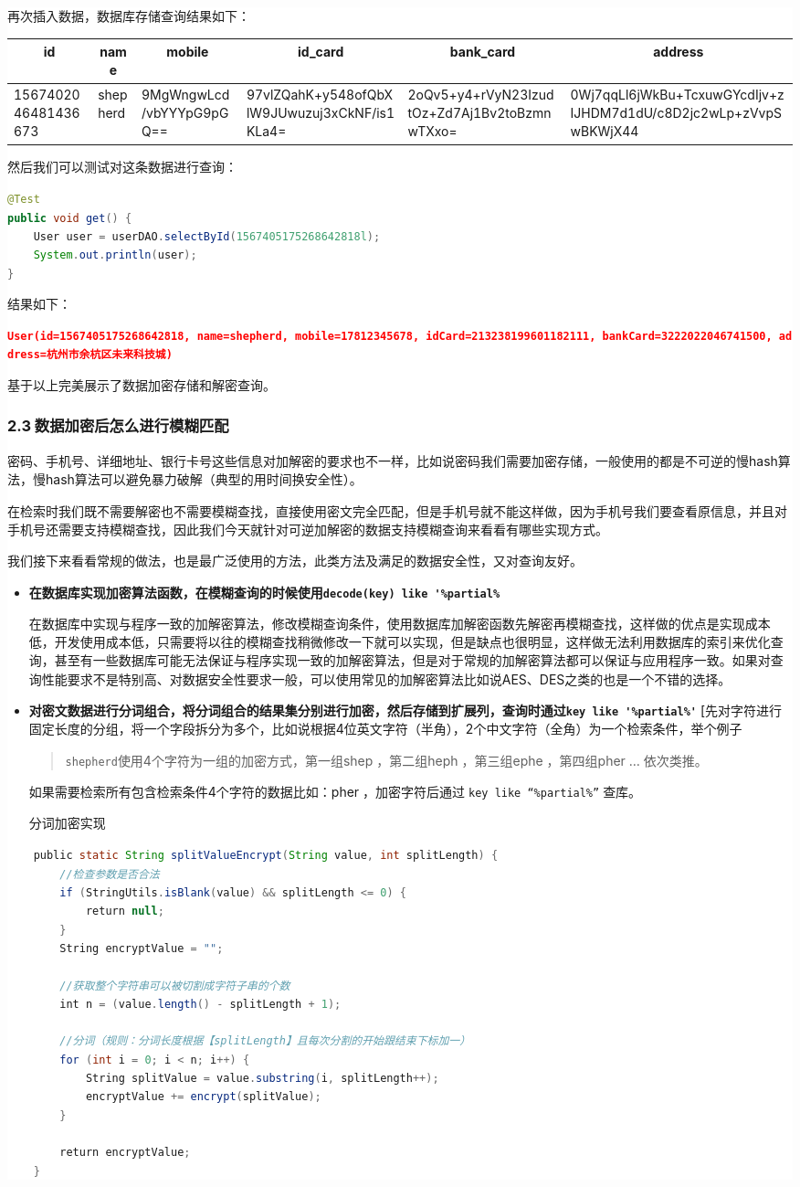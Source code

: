 ```java
```

再次插入数据，数据库存储查询结果如下：

| id                  | name     | **mobile**               | id_card                                      | bank_card                                    | address                                                      |
| ------------------- | -------- | ------------------------ | -------------------------------------------- | -------------------------------------------- | ------------------------------------------------------------ |
| 1567402046481436673 | shepherd | 9MgWngwLcd/vbYYYpG9pGQ== | 97vlZQahK+y548ofQbXlW9JUwuzuj3xCkNF/is1KLa4= | 2oQv5+y4+rVyN23IzudtOz+Zd7Aj1Bv2toBzmnwTXxo= | 0Wj7qqLl6jWkBu+TcxuwGYcdIjv+zIJHDM7d1dU/c8D2jc2wLp+zVvpSwBKWjX44 |

然后我们可以测试对这条数据进行查询：

```java
@Test
public void get() {
    User user = userDAO.selectById(1567405175268642818l);
    System.out.println(user);
}
```

结果如下：

```json
User(id=1567405175268642818, name=shepherd, mobile=17812345678, idCard=213238199601182111, bankCard=3222022046741500, address=杭州市余杭区未来科技城)
```

基于以上完美展示了数据加密存储和解密查询。

### 2.3 数据加密后怎么进行模糊匹配

密码、手机号、详细地址、银行卡号这些信息对加解密的要求也不一样，比如说密码我们需要加密存储，一般使用的都是不可逆的慢hash算法，慢hash算法可以避免暴力破解（典型的用时间换安全性）。

在检索时我们既不需要解密也不需要模糊查找，直接使用密文完全匹配，但是手机号就不能这样做，因为手机号我们要查看原信息，并且对手机号还需要支持模糊查找，因此我们今天就针对可逆加解密的数据支持模糊查询来看看有哪些实现方式。

我们接下来看看常规的做法，也是最广泛使用的方法，此类方法及满足的数据安全性，又对查询友好。

- **在数据库实现加密算法函数，在模糊查询的时候使用`decode(key) like '%partial%`**

  在数据库中实现与程序一致的加解密算法，修改模糊查询条件，使用数据库加解密函数先解密再模糊查找，这样做的优点是实现成本低，开发使用成本低，只需要将以往的模糊查找稍微修改一下就可以实现，但是缺点也很明显，这样做无法利用数据库的索引来优化查询，甚至有一些数据库可能无法保证与程序实现一致的加解密算法，但是对于常规的加解密算法都可以保证与应用程序一致。如果对查询性能要求不是特别高、对数据安全性要求一般，可以使用常见的加解密算法比如说AES、DES之类的也是一个不错的选择。

- **对密文数据进行分词组合，将分词组合的结果集分别进行加密，然后存储到扩展列，查询时通过`key like '%partial%'`** [先对字符进行固定长度的分组，将一个字段拆分为多个，比如说根据4位英文字符（半角），2个中文字符（全角）为一个检索条件，举个例子

  > `shepherd`使用4个字符为一组的加密方式，第一组shep ，第二组heph ，第三组ephe ，第四组pher … 依次类推。

  如果需要检索所有包含检索条件4个字符的数据比如：pher ，加密字符后通过 `key like “%partial%”` 查库。

  分词加密实现

```java
    public static String splitValueEncrypt(String value, int splitLength) {
        //检查参数是否合法
        if (StringUtils.isBlank(value) && splitLength <= 0) {
            return null;
        }
        String encryptValue = "";

        //获取整个字符串可以被切割成字符子串的个数
        int n = (value.length() - splitLength + 1);

        //分词（规则：分词长度根据【splitLength】且每次分割的开始跟结束下标加一）
        for (int i = 0; i < n; i++) {
            String splitValue = value.substring(i, splitLength++);
            encryptValue += encrypt(splitValue);
        }

        return encryptValue;
    }

```